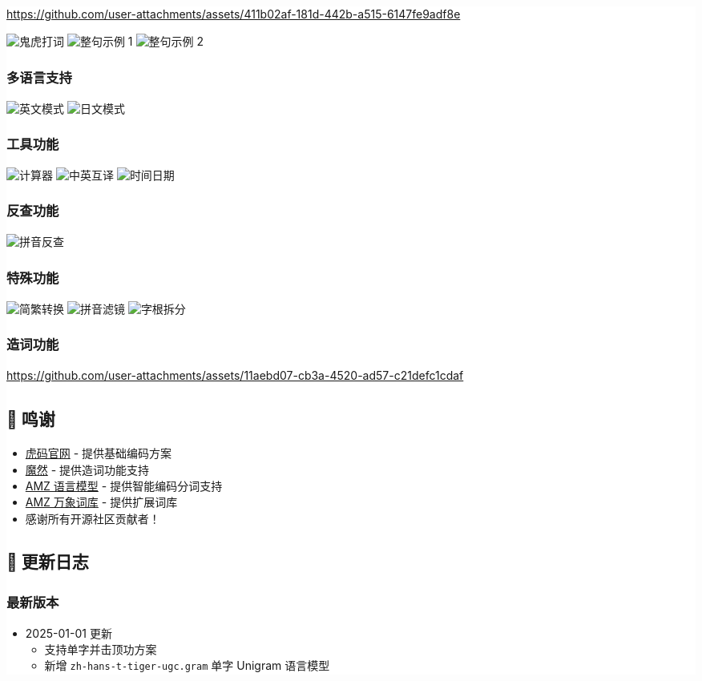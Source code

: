 https://github.com/user-attachments/assets/411b02af-181d-442b-a515-6147fe9adf8e

![鬼虎打词](/assets/agzh.png)
![整句示例 1](/assets/xhgj.png)
![整句示例 2](/assets/xhgj2.png)

### 多语言支持

![英文模式](/assets/lmvw.png)
![日文模式](/assets/orvw.png)

### 工具功能

![计算器](/assets/snrq.png)
![中英互译](/assets/tpsr.png)
![时间日期](/assets/pbwh.png)

### 反查功能

![拼音反查](/assets/xreo.png)

### 特殊功能

![简繁转换](/assets/raek.png)
![拼音滤镜](/assets/pinyin.png)
![字根拆分](/assets/chaifen.png)

### 造词功能

https://github.com/user-attachments/assets/11aebd07-cb3a-4520-ad57-c21defc1cdaf

## 🙏 鸣谢

* [虎码官网](https://tiger-code.com/) - 提供基础编码方案
* [魔然](https://github.com/rimeinn/rime-moran) - 提供造词功能支持
* [AMZ 语言模型](https://github.com/amzxyz/RIME-LMDG) - 提供智能编码分词支持
* [AMZ 万象词库](https://github.com/amzxyz/rime_wanxiang) - 提供扩展词库
* 感谢所有开源社区贡献者！

## 📝 更新日志

### 最新版本

* 2025-01-01 更新
  * 支持单字并击顶功方案
  * 新增 `zh-hans-t-tiger-ugc.gram` 单字 Unigram 语言模型
